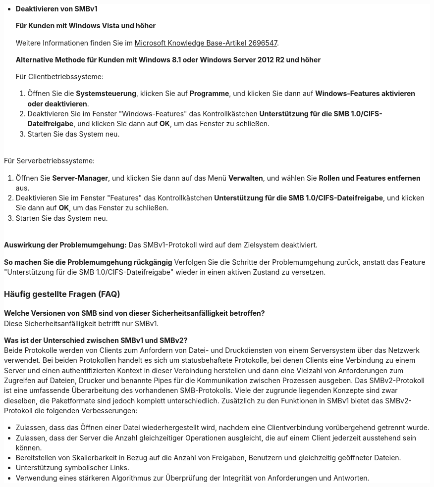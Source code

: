 -   **Deaktivieren von SMBv1**
  
    **Für Kunden mit Windows Vista und höher**
  
    Weitere Informationen finden Sie im [Microsoft Knowledge Base-Artikel 2696547](https://support.microsoft.com/de-de/kb/2696547).
  
    **Alternative Methode für Kunden mit Windows 8.1 oder Windows Server 2012 R2 und höher**
  
    Für Clientbetriebssysteme:
  
    1.  Öffnen Sie die **Systemsteuerung**, klicken Sie auf **Programme**, und klicken Sie dann auf **Windows-Features aktivieren oder deaktivieren**.  
    2.  Deaktivieren Sie im Fenster "Windows-Features" das Kontrollkästchen **Unterstützung für die SMB 1.0/CIFS-Dateifreigabe**, und klicken Sie dann auf **OK**, um das Fenster zu schließen.  
    3.  Starten Sie das System neu.  
         
  
Für Serverbetriebssysteme:

1.  Öffnen Sie **Server-Manager**, und klicken Sie dann auf das Menü **Verwalten**, und wählen Sie **Rollen und Features entfernen** aus.  
2.  Deaktivieren Sie im Fenster "Features" das Kontrollkästchen **Unterstützung für die SMB 1.0/CIFS-Dateifreigabe**, und klicken Sie dann auf **OK**, um das Fenster zu schließen.  
3.  Starten Sie das System neu.  
         
  
**Auswirkung der Problemumgehung:** Das SMBv1-Protokoll wird auf dem Zielsystem deaktiviert.

**So machen Sie die Problemumgehung rückgängig** Verfolgen Sie die Schritte der Problemumgehung zurück, anstatt das Feature "Unterstützung für die SMB 1.0/CIFS-Dateifreigabe" wieder in einen aktiven Zustand zu versetzen.
  
### Häufig gestellte Fragen (FAQ)
  
**Welche Versionen von SMB sind von dieser Sicherheitsanfälligkeit betroffen?**  
Diese Sicherheitsanfälligkeit betrifft nur SMBv1.
  
**Was ist der Unterschied zwischen SMBv1 und SMBv2?**   
Beide Protokolle werden von Clients zum Anfordern von Datei- und Druckdiensten von einem Serversystem über das Netzwerk verwendet. Bei beiden Protokollen handelt es sich um statusbehaftete Protokolle, bei denen Clients eine Verbindung zu einem Server und einen authentifizierten Kontext in dieser Verbindung herstellen und dann eine Vielzahl von Anforderungen zum Zugreifen auf Dateien, Drucker und benannte Pipes für die Kommunikation zwischen Prozessen ausgeben. Das SMBv2-Protokoll ist eine umfassende Überarbeitung des vorhandenen SMB-Protokolls. Viele der zugrunde liegenden Konzepte sind zwar dieselben, die Paketformate sind jedoch komplett unterschiedlich. Zusätzlich zu den Funktionen in SMBv1 bietet das SMBv2-Protokoll die folgenden Verbesserungen:
  
-   Zulassen, dass das Öffnen einer Datei wiederhergestellt wird, nachdem eine Clientverbindung vorübergehend getrennt wurde.  
-   Zulassen, dass der Server die Anzahl gleichzeitiger Operationen ausgleicht, die auf einem Client jederzeit ausstehend sein können.  
-   Bereitstellen von Skalierbarkeit in Bezug auf die Anzahl von Freigaben, Benutzern und gleichzeitig geöffneter Dateien.  
-   Unterstützung symbolischer Links.  
-   Verwendung eines stärkeren Algorithmus zur Überprüfung der Integrität von Anforderungen und Antworten.
  